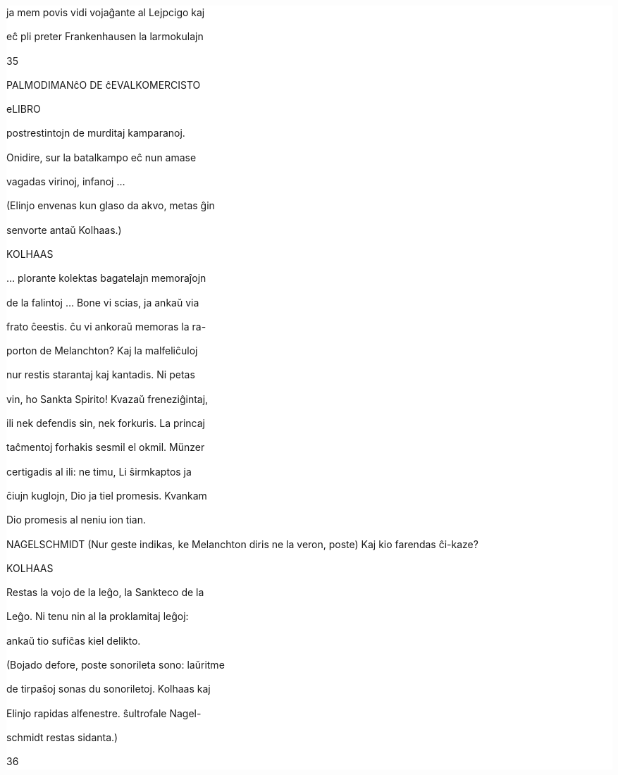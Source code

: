ja mem povis vidi vojaĝante al Lejpcigo kaj

eĉ pli preter Frankenhausen la larmokulajn

35

PALMODIMANĉO DE ĉEVALKOMERCISTO

eLIBRO

postrestintojn de murditaj kamparanoj. 

Onidire, sur la batalkampo eĉ nun amase

vagadas virinoj, infanoj …

\(Elinjo envenas kun glaso da akvo, metas ĝin

senvorte antaŭ Kolhaas.\)

KOLHAAS

… plorante kolektas bagatelajn memoraĵojn

de la falintoj … Bone vi scias, ja ankaŭ via

frato ĉeestis. ĉu vi ankoraŭ memoras la ra-

porton de Melanchton? Kaj la malfeliĉuloj

nur restis starantaj kaj kantadis. Ni petas

vin, ho Sankta Spirito\! Kvazaŭ freneziĝintaj, 

ili nek defendis sin, nek forkuris. La princaj

taĉmentoj forhakis sesmil el okmil. Münzer

certigadis al ili: ne timu, Li ŝirmkaptos ja

ĉiujn kuglojn, Dio ja tiel promesis. Kvankam

Dio promesis al neniu ion tian. 

NAGELSCHMIDT \(Nur geste indikas, ke Melanchton diris ne la veron, poste\) Kaj kio farendas ĉi-kaze? 

KOLHAAS

Restas la vojo de la leĝo, la Sankteco de la

Leĝo. Ni tenu nin al la proklamitaj leĝoj:

ankaŭ tio sufiĉas kiel delikto. 

\(Bojado defore, poste sonorileta sono: laŭritme

de tirpaŝoj sonas du sonoriletoj. Kolhaas kaj

Elinjo rapidas alfenestre. ŝultrofale Nagel-

schmidt restas sidanta.\)

36
